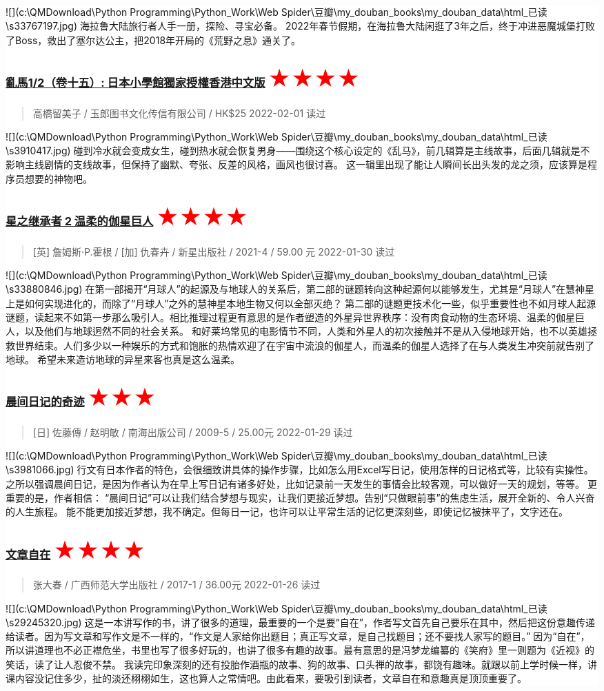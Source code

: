 ![](c:\QMDownload\Python Programming\Python_Work\Web Spider\豆瓣\my_douban_books\my_douban_data\html_已读\s33767197.jpg)
海拉鲁大陆旅行者人手一册，探险、寻宝必备。
2022年春节假期，在海拉鲁大陆闲逛了3年之后，终于冲进恶魔城堡打败了Boss，救出了塞尔达公主，把2018年开局的《荒野之息》通关了。

### [亂馬1/2（卷十五）: 日本小學館獨家授權香港中文版](https://book.douban.com/subject/3894723/) <font color=#FF0000 size=6>★★★★</font>
> 高橋留美子 / 玉郎图书文化传信有限公司 / HK$25
> 2022-02-01 读过

![](c:\QMDownload\Python Programming\Python_Work\Web Spider\豆瓣\my_douban_books\my_douban_data\html_已读\s3910417.jpg)
碰到冷水就会变成女生，碰到热水就会恢复男身——围绕这个核心设定的《乱马》，前几辑算是主线故事，后面几辑就是不影响主线剧情的支线故事，但保持了幽默、夸张、反差的风格，画风也很讨喜。
这一辑里出现了能让人瞬间长出头发的龙之须，应该算是程序员想要的神物吧。

### [星之继承者 2 温柔的伽星巨人](https://book.douban.com/subject/35314089/) <font color=#FF0000 size=6>★★★★</font>
> [英] 詹姆斯·P.霍根 / [加] 仇春卉 / 新星出版社 / 2021-4 / 59.00 元
> 2022-01-30 读过

![](c:\QMDownload\Python Programming\Python_Work\Web Spider\豆瓣\my_douban_books\my_douban_data\html_已读\s33880846.jpg)
在第一部揭开“月球人”的起源及与地球人的关系后，第二部的谜题转向这种起源何以能够发生，尤其是“月球人”在慧神星上是如何实现进化的，而除了“月球人”之外的慧神星本地生物又何以全部灭绝？
第二部的谜题更技术化一些，似乎重要性也不如月球人起源谜题，读起来不如第一步那么吸引人。相比推理过程更有意思的是作者塑造的外星异世界秩序：没有肉食动物的生态环境、温柔的伽星巨人，以及他们与地球迥然不同的社会关系。
和好莱坞常见的电影情节不同，人类和外星人的初次接触并不是从入侵地球开始，也不以英雄拯救世界结束。人们多少以一种娱乐的方式和饱胀的热情欢迎了在宇宙中流浪的伽星人，而温柔的伽星人选择了在与人类发生冲突前就告别了地球。
希望未来造访地球的异星来客也真是这么温柔。

### [晨间日记的奇迹](https://book.douban.com/subject/3744041/) <font color=#FF0000 size=6>★★★</font>
> [日] 佐藤傳 / 赵明敏 / 南海出版公司 / 2009-5 / 25.00元
> 2022-01-29 读过

![](c:\QMDownload\Python Programming\Python_Work\Web Spider\豆瓣\my_douban_books\my_douban_data\html_已读\s3981066.jpg)
行文有日本作者的特色，会很细致讲具体的操作步骤，比如怎么用Excel写日记，使用怎样的日记格式等，比较有实操性。
之所以强调晨间日记，是因为作者认为在早上写日记有诸多好处，比如记录前一天发生的事情会比较客观，可以做好一天的规划，等等。
更重要的是，作者相信：
 “晨间日记”可以让我们结合梦想与现实，让我们更接近梦想。告别“只做眼前事”的焦虑生活，展开全新的、令人兴奋的人生旅程。
能不能更加接近梦想，我不确定。但每日一记，也许可以让平常生活的记忆更深刻些，即使记忆被抹平了，文字还在。

### [文章自在](https://book.douban.com/subject/26940987/) <font color=#FF0000 size=6>★★★★</font>
> 张大春 / 广西师范大学出版社 / 2017-1 / 36.00元
> 2022-01-26 读过

![](c:\QMDownload\Python Programming\Python_Work\Web Spider\豆瓣\my_douban_books\my_douban_data\html_已读\s29245320.jpg)
这是一本讲写作的书，讲了很多的道理，最重要的一个是要“自在”，作者写文首先自己要乐在其中，然后把这份意趣传递给读者。因为写文章和写作文是不一样的，“作文是人家给你出题目；真正写文章，是自己找题目；还不要找人家写的题目。”
因为“自在”，所以讲道理也不必正襟危坐，书里也写了很多好玩的，也讲了很多有趣的故事。最有意思的是冯梦龙编纂的《笑府》里一则题为《近视》的笑话，读了让人忍俊不禁。
我读完印象深刻的还有投胎作酒瓶的故事、狗的故事、口头禅的故事，都饶有趣味。就跟以前上学时候一样，讲课内容没记住多少，扯的淡还栩栩如生，这也算人之常情吧。由此看来，要吸引到读者，文章自在和意趣真是顶顶重要了。
